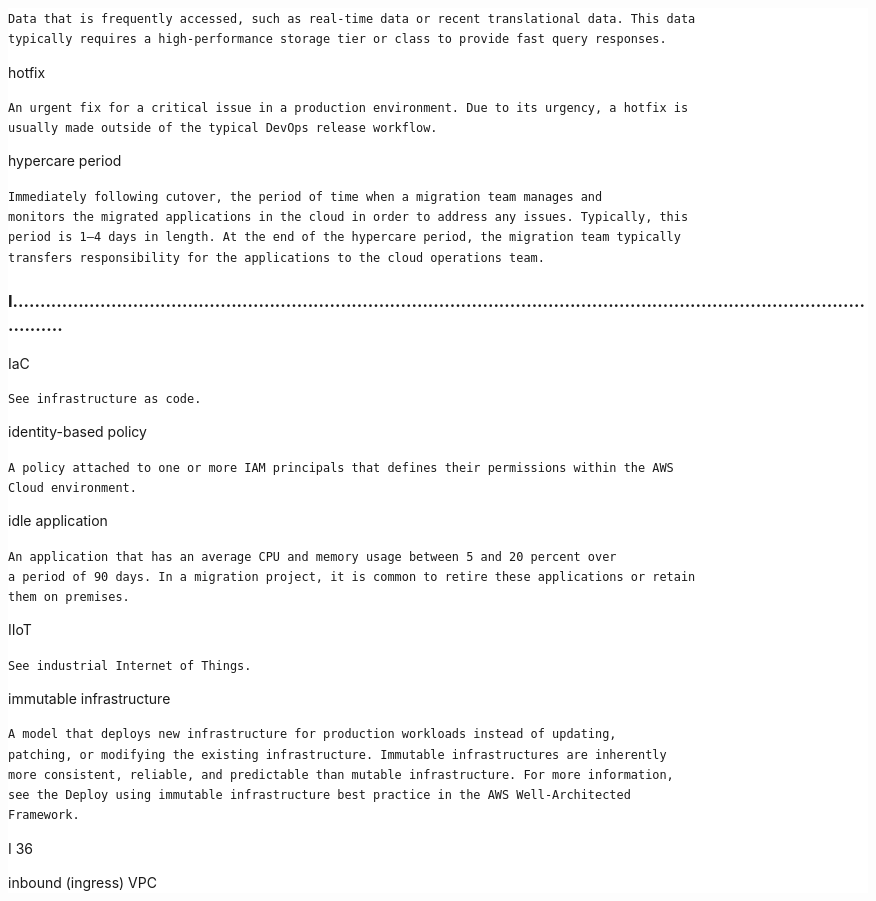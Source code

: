 ```
Data that is frequently accessed, such as real-time data or recent translational data. This data
typically requires a high-performance storage tier or class to provide fast query responses.
```
hotfix

```
An urgent fix for a critical issue in a production environment. Due to its urgency, a hotfix is
usually made outside of the typical DevOps release workflow.
```
hypercare period

```
Immediately following cutover, the period of time when a migration team manages and
monitors the migrated applications in the cloud in order to address any issues. Typically, this
period is 1–4 days in length. At the end of the hypercare period, the migration team typically
transfers responsibility for the applications to the cloud operations team.
```
### I......................................................................................................................................................................

IaC

```
See infrastructure as code.
```
identity-based policy

```
A policy attached to one or more IAM principals that defines their permissions within the AWS
Cloud environment.
```
idle application

```
An application that has an average CPU and memory usage between 5 and 20 percent over
a period of 90 days. In a migration project, it is common to retire these applications or retain
them on premises.
```
IIoT

```
See industrial Internet of Things.
```
immutable infrastructure

```
A model that deploys new infrastructure for production workloads instead of updating,
patching, or modifying the existing infrastructure. Immutable infrastructures are inherently
more consistent, reliable, and predictable than mutable infrastructure. For more information,
see the Deploy using immutable infrastructure best practice in the AWS Well-Architected
Framework.
```
I 36


inbound (ingress) VPC
